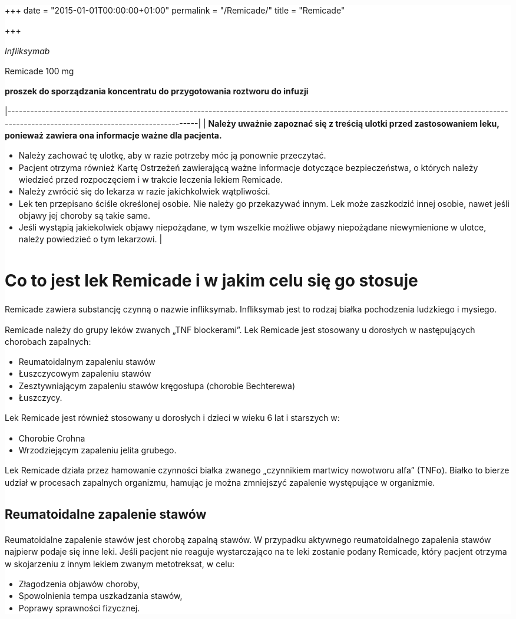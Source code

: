 +++
date = "2015-01-01T00:00:00+01:00"
permalink = "/Remicade/"
title = "Remicade"

+++

*Infliksymab*

Remicade 100 mg

**proszek do sporządzania koncentratu do przygotowania roztworu do infuzji**

|---------------------------------------------------------------------------------------------------------------------------------------------------------------------------------------|
| **Należy uważnie zapoznać się z treścią ulotki przed zastosowaniem leku, ponieważ zawiera ona informacje ważne dla pacjenta.**

 -   Należy zachować tę ulotkę, aby w razie potrzeby móc ją ponownie przeczytać.
 -   Pacjent otrzyma również Kartę Ostrzeżeń zawierającą ważne informacje dotyczące bezpieczeństwa, o których należy wiedzieć przed rozpoczęciem i w trakcie leczenia lekiem Remicade.
 -   Należy zwrócić się do lekarza w razie jakichkolwiek wątpliwości.
 -   Lek ten przepisano ściśle określonej osobie. Nie należy go przekazywać innym. Lek może zaszkodzić innej osobie, nawet jeśli objawy jej choroby są takie same.
 -   Jeśli wystąpią jakiekolwiek objawy niepożądane, w tym wszelkie możliwe objawy niepożądane niewymienione w ulotce, należy powiedzieć o tym lekarzowi.                               |

Co to jest lek Remicade i w jakim celu się go stosuje
=====================================================

Remicade zawiera substancję czynną o nazwie infliksymab. Infliksymab jest to rodzaj białka pochodzenia ludzkiego i mysiego.

Remicade należy do grupy leków zwanych „TNF blockerami”. Lek Remicade jest stosowany u dorosłych w następujących chorobach zapalnych:

-   Reumatoidalnym zapaleniu stawów
-   Łuszczycowym zapaleniu stawów
-   Zesztywniającym zapaleniu stawów kręgosłupa (chorobie Bechterewa)
-   Łuszczycy.

Lek Remicade jest również stosowany u dorosłych i dzieci w wieku 6 lat i starszych w:

-   Chorobie Crohna
-   Wrzodziejącym zapaleniu jelita grubego.

Lek Remicade działa przez hamowanie czynności białka zwanego „czynnikiem martwicy nowotworu alfa” (TNFα). Białko to bierze udział w procesach zapalnych organizmu, hamując je można zmniejszyć zapalenie występujące w organizmie.

Reumatoidalne zapalenie stawów
------------------------------

Reumatoidalne zapalenie stawów jest chorobą zapalną stawów. W przypadku aktywnego reumatoidalnego zapalenia stawów najpierw podaje się inne leki. Jeśli pacjent nie reaguje wystarczająco na te leki zostanie podany Remicade, który pacjent otrzyma w skojarzeniu z innym lekiem zwanym metotreksat, w celu:

-   Złagodzenia objawów choroby,
-   Spowolnienia tempa uszkadzania stawów,
-   Poprawy sprawności fizycznej.
